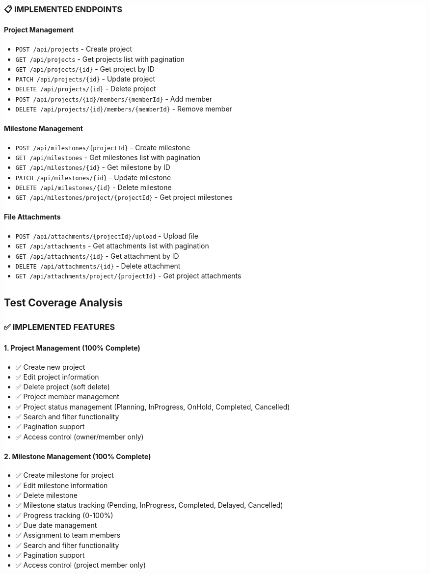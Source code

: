 ### 📋 **IMPLEMENTED ENDPOINTS**

#### Project Management
- `POST /api/projects` - Create project
- `GET /api/projects` - Get projects list with pagination
- `GET /api/projects/{id}` - Get project by ID
- `PATCH /api/projects/{id}` - Update project
- `DELETE /api/projects/{id}` - Delete project
- `POST /api/projects/{id}/members/{memberId}` - Add member
- `DELETE /api/projects/{id}/members/{memberId}` - Remove member

#### Milestone Management
- `POST /api/milestones/{projectId}` - Create milestone
- `GET /api/milestones` - Get milestones list with pagination
- `GET /api/milestones/{id}` - Get milestone by ID
- `PATCH /api/milestones/{id}` - Update milestone
- `DELETE /api/milestones/{id}` - Delete milestone
- `GET /api/milestones/project/{projectId}` - Get project milestones

#### File Attachments
- `POST /api/attachments/{projectId}/upload` - Upload file
- `GET /api/attachments` - Get attachments list with pagination
- `GET /api/attachments/{id}` - Get attachment by ID
- `DELETE /api/attachments/{id}` - Delete attachment
- `GET /api/attachments/project/{projectId}` - Get project attachments

## Test Coverage Analysis

### ✅ **IMPLEMENTED FEATURES**

#### 1. Project Management (100% Complete)
- ✅ Create new project
- ✅ Edit project information  
- ✅ Delete project (soft delete)
- ✅ Project member management
- ✅ Project status management (Planning, InProgress, OnHold, Completed, Cancelled)
- ✅ Search and filter functionality
- ✅ Pagination support
- ✅ Access control (owner/member only)

#### 2. Milestone Management (100% Complete)
- ✅ Create milestone for project
- ✅ Edit milestone information
- ✅ Delete milestone
- ✅ Milestone status tracking (Pending, InProgress, Completed, Delayed, Cancelled)
- ✅ Progress tracking (0-100%)
- ✅ Due date management
- ✅ Assignment to team members
- ✅ Search and filter functionality
- ✅ Pagination support
- ✅ Access control (project member only)
